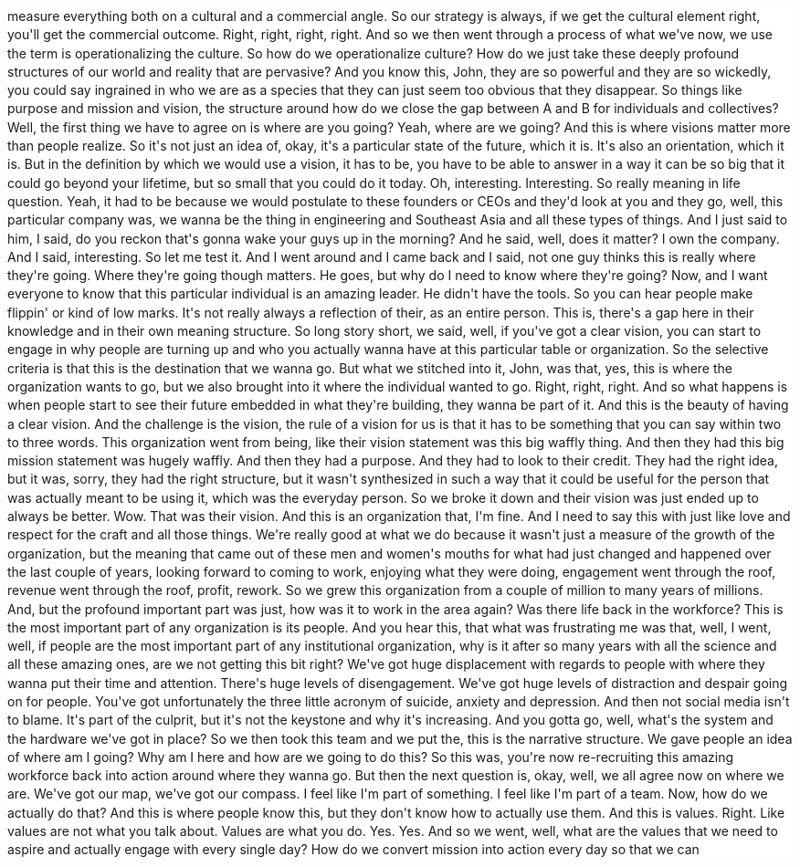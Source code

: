 measure everything both on a cultural and a commercial angle. So our strategy is always, if we get the cultural element right, you'll get the commercial outcome. Right, right, right, right. And so we then went through a process of what we've now, we use the term is operationalizing the culture. So how do we operationalize culture? How do we just take these deeply profound structures of our world and reality that are pervasive? And you know this, John, they are so powerful and they are so wickedly, you could say ingrained in who we are as a species that they can just seem too obvious that they disappear. So things like purpose and mission and vision, the structure around how do we close the gap between A and B for individuals and collectives? Well, the first thing we have to agree on is where are you going? Yeah, where are we going? And this is where visions matter more than people realize. So it's not just an idea of, okay, it's a particular state of the future, which it is. It's also an orientation, which it is. But in the definition by which we would use a vision, it has to be, you have to be able to answer in a way it can be so big that it could go beyond your lifetime, but so small that you could do it today. Oh, interesting. Interesting. So really meaning in life question. Yeah, it had to be because we would postulate to these founders or CEOs and they'd look at you and they go, well, this particular company was, we wanna be the thing in engineering and Southeast Asia and all these types of things. And I just said to him, I said, do you reckon that's gonna wake your guys up in the morning? And he said, well, does it matter? I own the company. And I said, interesting. So let me test it. And I went around and I came back and I said, not one guy thinks this is really where they're going. Where they're going though matters. He goes, but why do I need to know where they're going? Now, and I want everyone to know that this particular individual is an amazing leader. He didn't have the tools. So you can hear people make flippin' or kind of low marks. It's not really always a reflection of their, as an entire person. This is, there's a gap here in their knowledge and in their own meaning structure. So long story short, we said, well, if you've got a clear vision, you can start to engage in why people are turning up and who you actually wanna have at this particular table or organization. So the selective criteria is that this is the destination that we wanna go. But what we stitched into it, John, was that, yes, this is where the organization wants to go, but we also brought into it where the individual wanted to go. Right, right, right. And so what happens is when people start to see their future embedded in what they're building, they wanna be part of it. And this is the beauty of having a clear vision. And the challenge is the vision, the rule of a vision for us is that it has to be something that you can say within two to three words. This organization went from being, like their vision statement was this big waffly thing. And then they had this big mission statement was hugely waffly. And then they had a purpose. And they had to look to their credit. They had the right idea, but it was, sorry, they had the right structure, but it wasn't synthesized in such a way that it could be useful for the person that was actually meant to be using it, which was the everyday person. So we broke it down and their vision was just ended up to always be better. Wow. That was their vision. And this is an organization that, I'm fine. And I need to say this with just like love and respect for the craft and all those things. We're really good at what we do because it wasn't just a measure of the growth of the organization, but the meaning that came out of these men and women's mouths for what had just changed and happened over the last couple of years, looking forward to coming to work, enjoying what they were doing, engagement went through the roof, revenue went through the roof, profit, rework. So we grew this organization from a couple of million to many years of millions. And, but the profound important part was just, how was it to work in the area again? Was there life back in the workforce? This is the most important part of any organization is its people. And you hear this, that what was frustrating me was that, well, I went, well, if people are the most important part of any institutional organization, why is it after so many years with all the science and all these amazing ones, are we not getting this bit right? We've got huge displacement with regards to people with where they wanna put their time and attention. There's huge levels of disengagement. We've got huge levels of distraction and despair going on for people. You've got unfortunately the three little acronym of suicide, anxiety and depression. And then not social media isn't to blame. It's part of the culprit, but it's not the keystone and why it's increasing. And you gotta go, well, what's the system and the hardware we've got in place? So we then took this team and we put the, this is the narrative structure. We gave people an idea of where am I going? Why am I here and how are we going to do this? So this was, you're now re-recruiting this amazing workforce back into action around where they wanna go. But then the next question is, okay, well, we all agree now on where we are. We've got our map, we've got our compass. I feel like I'm part of something. I feel like I'm part of a team. Now, how do we actually do that? And this is where people know this, but they don't know how to actually use them. And this is values. Right. Like values are not what you talk about. Values are what you do. Yes. Yes. And so we went, well, what are the values that we need to aspire and actually engage with every single day? How do we convert mission into action every day so that we can